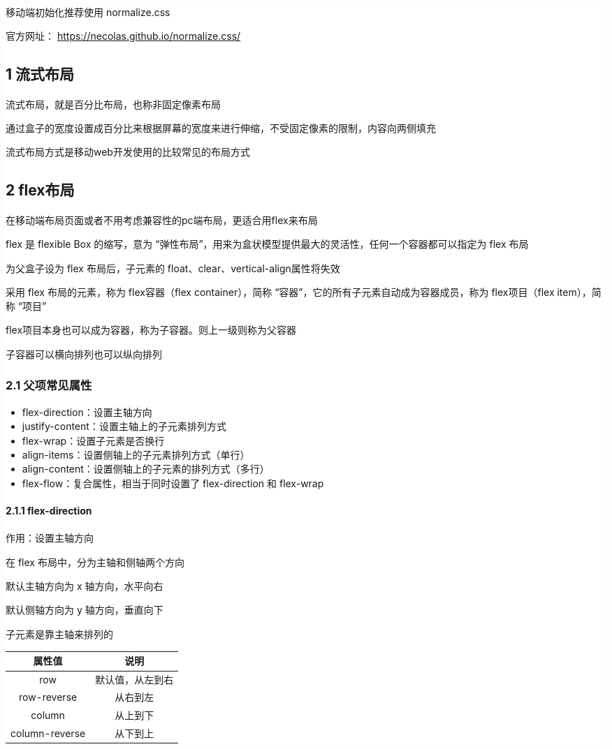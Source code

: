 移动端初始化推荐使用 normalize.css

官方网址： https://necolas.github.io/normalize.css/

## 1 流式布局

流式布局，就是百分比布局，也称非固定像素布局

通过盒子的宽度设置成百分比来根据屏幕的宽度来进行伸缩，不受固定像素的限制，内容向两侧填充

流式布局方式是移动web开发使用的比较常见的布局方式

[京东移动端首页]: C:/Users/Q/Desktop/web前端/前端学习/移动端Web/流式布局-京东移动端首页/index.html

## 2 flex布局

在移动端布局页面或者不用考虑兼容性的pc端布局，更适合用flex来布局

flex 是 flexible Box 的缩写，意为 “弹性布局”，用来为盒状模型提供最大的灵活性，任何一个容器都可以指定为 flex 布局

为父盒子设为 flex 布局后，子元素的 float、clear、vertical-align属性将失效

采用 flex 布局的元素，称为 flex容器（flex container），简称 “容器”，它的所有子元素自动成为容器成员，称为 flex项目（flex item），简称 “项目”

flex项目本身也可以成为容器，称为子容器。则上一级则称为父容器

子容器可以横向排列也可以纵向排列

### 2.1 父项常见属性

- flex-direction：设置主轴方向
- justify-content：设置主轴上的子元素排列方式
- flex-wrap：设置子元素是否换行
- align-items：设置侧轴上的子元素排列方式（单行）
- align-content：设置侧轴上的子元素的排列方式（多行）
- flex-flow：复合属性，相当于同时设置了 flex-direction 和 flex-wrap

#### 2.1.1 flex-direction

作用：设置主轴方向

在 flex 布局中，分为主轴和侧轴两个方向

默认主轴方向为 x 轴方向，水平向右

默认侧轴方向为 y 轴方向，垂直向下

子元素是靠主轴来排列的

|     属性值     |       说明       |
| :------------: | :--------------: |
|      row       | 默认值，从左到右 |
|  row-reverse   |     从右到左     |
|     column     |     从上到下     |
| column-reverse |     从下到上     |


[携程移动端首页]: C:\Users\Q\Desktop\web前端\前端学习\移动端Web\flex布局-携程移动端首页\index.html
[苏宁移动端首页]: C:\Users\Q\Desktop\web前端\前端学习\移动端Web\rem布局-苏宁移动端首页\index.html
[阿里百秀移动端首页]: C:\Users\Q\Desktop\web前端\前端学习\移动端Web\响应式布局-阿里百秀首页\index.html